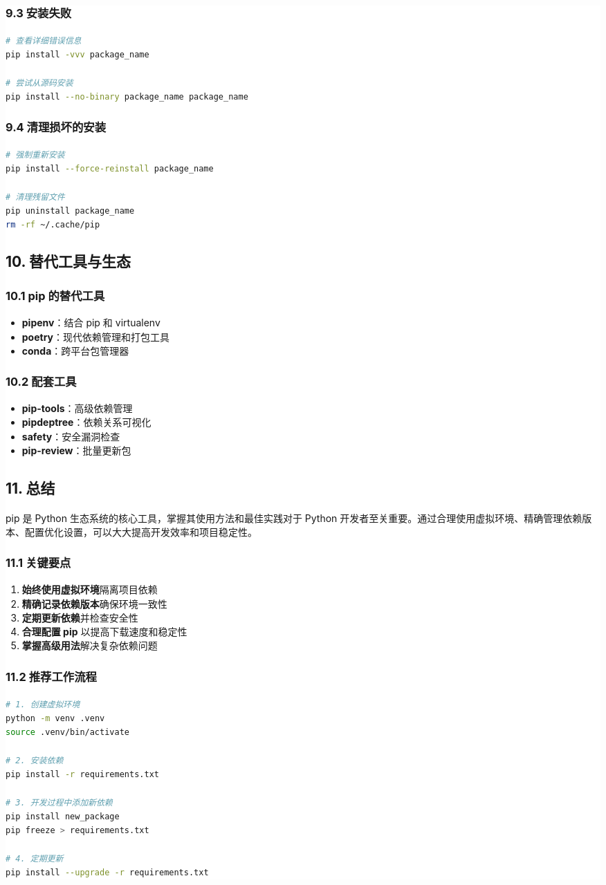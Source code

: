 ### 9.3 安装失败

```bash
# 查看详细错误信息
pip install -vvv package_name

# 尝试从源码安装
pip install --no-binary package_name package_name
```

### 9.4 清理损坏的安装

```bash
# 强制重新安装
pip install --force-reinstall package_name

# 清理残留文件
pip uninstall package_name
rm -rf ~/.cache/pip
```

## 10. 替代工具与生态

### 10.1 pip 的替代工具

- **pipenv**：结合 pip 和 virtualenv
- **poetry**：现代依赖管理和打包工具
- **conda**：跨平台包管理器

### 10.2 配套工具

- **pip-tools**：高级依赖管理
- **pipdeptree**：依赖关系可视化
- **safety**：安全漏洞检查
- **pip-review**：批量更新包

## 11. 总结

pip 是 Python 生态系统的核心工具，掌握其使用方法和最佳实践对于 Python 开发者至关重要。通过合理使用虚拟环境、精确管理依赖版本、配置优化设置，可以大大提高开发效率和项目稳定性。

### 11.1 关键要点

1. **始终使用虚拟环境**隔离项目依赖
2. **精确记录依赖版本**确保环境一致性
3. **定期更新依赖**并检查安全性
4. **合理配置 pip** 以提高下载速度和稳定性
5. **掌握高级用法**解决复杂依赖问题

### 11.2 推荐工作流程

```bash
# 1. 创建虚拟环境
python -m venv .venv
source .venv/bin/activate

# 2. 安装依赖
pip install -r requirements.txt

# 3. 开发过程中添加新依赖
pip install new_package
pip freeze > requirements.txt

# 4. 定期更新
pip install --upgrade -r requirements.txt
```